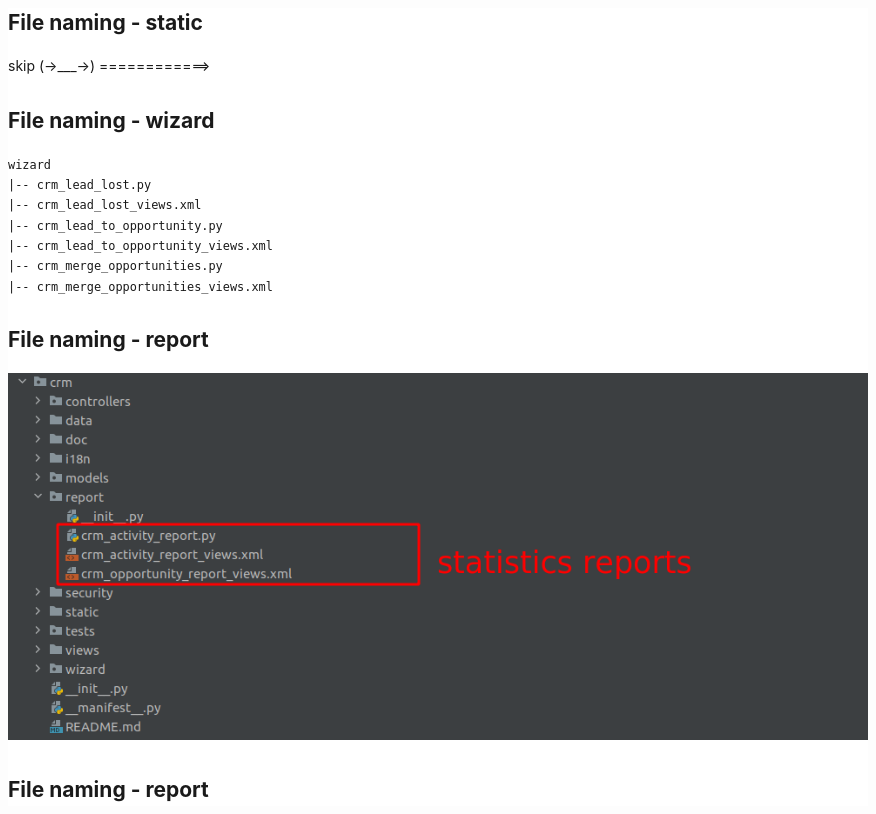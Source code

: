 ## File naming - static

skip (->___->) ============>

## File naming - wizard

```shell
wizard
|-- crm_lead_lost.py
|-- crm_lead_lost_views.xml
|-- crm_lead_to_opportunity.py
|-- crm_lead_to_opportunity_views.xml
|-- crm_merge_opportunities.py
|-- crm_merge_opportunities_views.xml
```

## File naming - report

![Statistics Reports](images/statistic_report.png)

## File naming - report